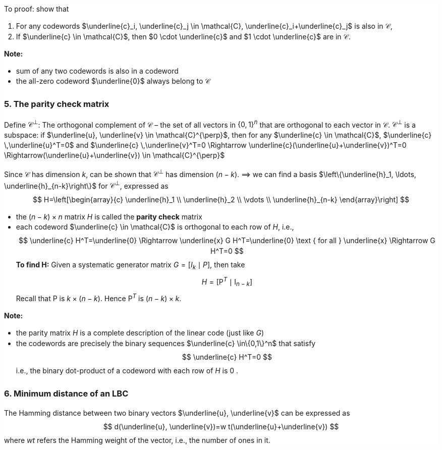 To proof: show that
1. For any codewords $\underline{c}_i, \underline{c}_j \in \mathcal{C}, \underline{c}_i+\underline{c}_j$ is also in $\mathcal{C}$, 
2. If $\underline{c} \in \mathcal{C}$, then $0 \cdot \underline{c}$ and $1 \cdot \underline{c}$ are in $\mathcal{C}$.

**Note:** 
- sum of any two codewords is also in a codeword
- the all-zero codeword $\underline{0}$ always belong to $\mathcal{C}$

### 5. The parity check matrix
Define $\mathcal{C}^{\perp}$: The orthogonal complement of $\mathcal{C}$ – the set of all vectors in $\{0,1\}^n$ that are orthogonal to each vector in $\mathcal{C}$.
$\mathcal{C}^{\perp}$ is a subspace: if $\underline{u}, \underline{v} \in \mathcal{C}^{\perp}$, then for any $\underline{c} \in \mathcal{C}$, $\underline{c} \,\underline{u}^T=0$ and $\underline{c} \,\underline{v}^T=0 \Rightarrow \underline{c}(\underline{u}+\underline{v})^T=0 \Rightarrow(\underline{u}+\underline{v}) \in \mathcal{C}^{\perp}$

Since $\mathcal{C}$ has dimension $k$, can be shown that $\mathcal{C}^{\perp}$ has dimension $(n-k)$.
$\implies$ we can find a basis $\left\{\underline{h}_1, \ldots, \underline{h}_{n-k}\right\}$ for $\mathcal{C}^{\perp}$, expressed as
$$
H=\left[\begin{array}{c}
\underline{h}_1 \\
\underline{h}_2 \\
\vdots \\
\underline{h}_{n-k}
\end{array}\right]
$$

- the $(n-k) \times n$ matrix $H$ is called the **parity check** matrix 
- each codeword $\underline{c} \in \mathcal{C}$ is orthogonal to each row of $H$, i.e.,
$$
\underline{c} H^T=\underline{0} \Rightarrow \underline{x} G H^T=\underline{0} \text { for all } \underline{x} \Rightarrow G H^T=0
$$
**To find H:**
Given a systematic generator matrix $G=\left[I_k \mid P\right]$, then take
$$
H=\left[\mathrm{P}^T \mid \mathrm{I}_{n-k}\right]
$$
Recall that P is $k \times(n-k)$. Hence $\mathrm{P}^T$ is $(n-k) \times k$.

**Note:**
- the parity matrix $H$ is a complete description of the linear code (just like $G$)
- the codewords are precisely the binary sequences $\underline{c} \in\{0,1\}^n$ that satisfy $$ \underline{c} H^T=0 $$ i.e., the binary dot-product of a codeword with each row of $H$ is 0 .

### 6. Minimum distance of an LBC
The Hamming distance between two binary vectors $\underline{u}, \underline{v}$ can be expressed as
$$
d(\underline{u}, \underline{v})=w t(\underline{u}+\underline{v})
$$
where $wt$ refers the Hamming weight of the vector, i.e., the number of ones in it.
